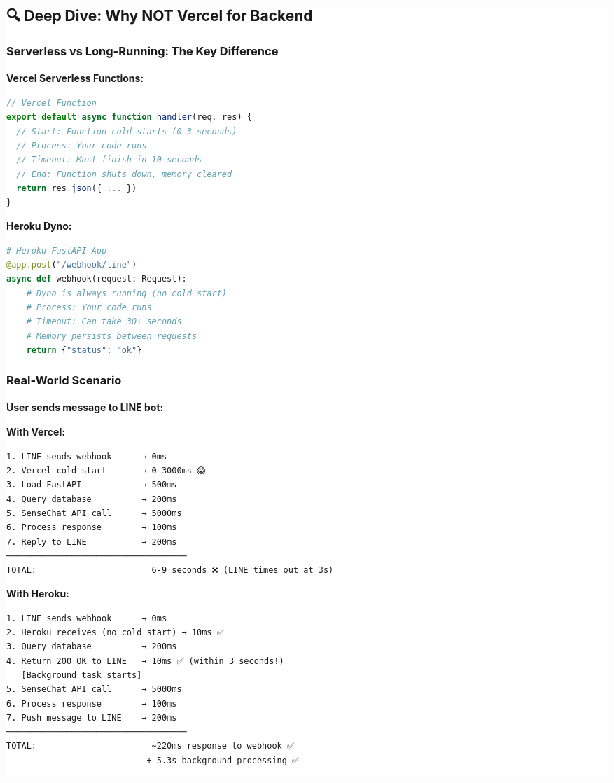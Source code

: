 
## 🔍 Deep Dive: Why NOT Vercel for Backend

### Serverless vs Long-Running: The Key Difference

**Vercel Serverless Functions:**
```javascript
// Vercel Function
export default async function handler(req, res) {
  // Start: Function cold starts (0-3 seconds)
  // Process: Your code runs
  // Timeout: Must finish in 10 seconds
  // End: Function shuts down, memory cleared
  return res.json({ ... })
}
```

**Heroku Dyno:**
```python
# Heroku FastAPI App
@app.post("/webhook/line")
async def webhook(request: Request):
    # Dyno is always running (no cold start)
    # Process: Your code runs
    # Timeout: Can take 30+ seconds
    # Memory persists between requests
    return {"status": "ok"}
```

### Real-World Scenario

**User sends message to LINE bot:**

**With Vercel:**
```
1. LINE sends webhook      → 0ms
2. Vercel cold start       → 0-3000ms 😱
3. Load FastAPI            → 500ms
4. Query database          → 200ms
5. SenseChat API call      → 5000ms
6. Process response        → 100ms
7. Reply to LINE           → 200ms
────────────────────────────────────
TOTAL:                       6-9 seconds ❌ (LINE times out at 3s)
```

**With Heroku:**
```
1. LINE sends webhook      → 0ms
2. Heroku receives (no cold start) → 10ms ✅
3. Query database          → 200ms
4. Return 200 OK to LINE   → 10ms ✅ (within 3 seconds!)
   [Background task starts]
5. SenseChat API call      → 5000ms
6. Process response        → 100ms
7. Push message to LINE    → 200ms
────────────────────────────────────
TOTAL:                       ~220ms response to webhook ✅
                            + 5.3s background processing ✅
```

---